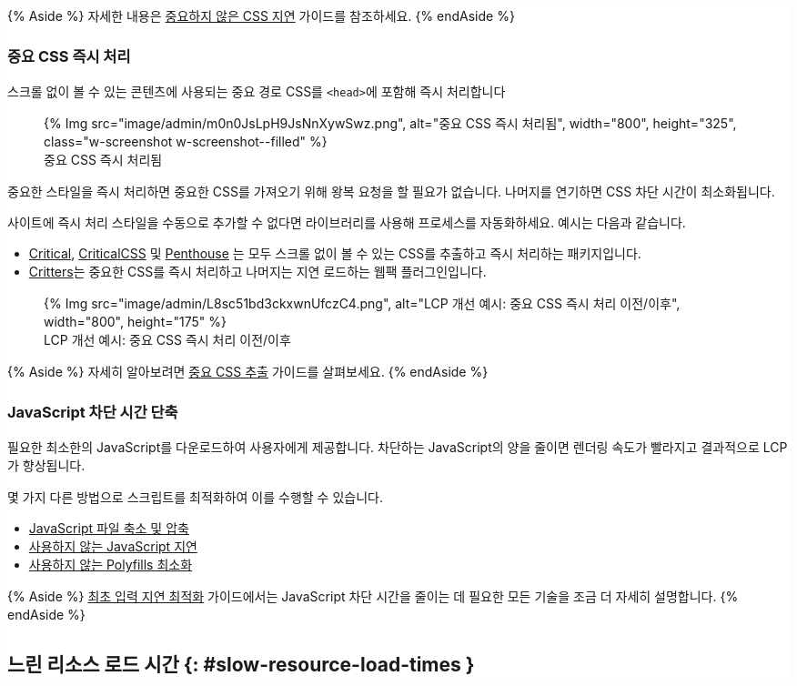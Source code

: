 {% Aside %} 자세한 내용은 [중요하지 않은 CSS 지연](/defer-non-critical-css/) 가이드를 참조하세요. {% endAside %}

### 중요 CSS 즉시 처리

스크롤 없이 볼 수 있는 콘텐츠에 사용되는 중요 경로 CSS를 `<head>`에 포함해 즉시 처리합니다

<figure class="w-figure">
  {% Img
    src="image/admin/m0n0JsLpH9JsNnXywSwz.png",
    alt="중요 CSS 즉시 처리됨",
    width="800", height="325",
    class="w-screenshot w-screenshot--filled"
  %}
  <figcaption class="w-figcaption">중요 CSS 즉시 처리됨</figcaption>
</figure>

중요한 스타일을 즉시 처리하면 중요한 CSS를 가져오기 위해 왕복 요청을 할 필요가 없습니다. 나머지를 연기하면 CSS 차단 시간이 최소화됩니다.

사이트에 즉시 처리 스타일을 수동으로 추가할 수 없다면 라이브러리를 사용해 프로세스를 자동화하세요. 예시는 다음과 같습니다.

- [Critical](https://github.com/addyosmani/critical), [CriticalCSS](https://github.com/filamentgroup/criticalCSS) 및 [Penthouse](https://github.com/pocketjoso/penthouse) 는 모두 스크롤 없이 볼 수 있는 CSS를 추출하고 즉시 처리하는 패키지입니다.
- [Critters](https://github.com/GoogleChromeLabs/critters)는 중요한 CSS를 즉시 처리하고 나머지는 지연 로드하는 웹팩 플러그인입니다.

<figure class="w-figure">
  {% Img
    src="image/admin/L8sc51bd3ckxwnUfczC4.png",
    alt="LCP 개선 예시: 중요 CSS 즉시 처리 이전/이후",
    width="800",
    height="175"
  %}
  <figcaption class="w-figcaption">
    LCP 개선 예시: 중요 CSS 즉시 처리 이전/이후
  </figcaption>
</figure>

{% Aside %} 자세히 알아보려면 [중요 CSS 추출](/extract-critical-css/) 가이드를 살펴보세요. {% endAside %}

### <a>JavaScript 차단 시간 단축</a>

필요한 최소한의 JavaScript를 다운로드하여 사용자에게 제공합니다. 차단하는 JavaScript의 양을 줄이면 렌더링 속도가 빨라지고 결과적으로 LCP가 향상됩니다.

몇 가지 다른 방법으로 스크립트를 최적화하여 이를 수행할 수 있습니다.

- [JavaScript 파일 축소 및 압축](https://web.dev/reduce-network-payloads-using-text-compression/)
- [사용하지 않는 JavaScript 지연](https://web.dev/reduce-javascript-payloads-with-code-splitting/)
- [사용하지 않는 Polyfills 최소화](https://web.dev/serve-modern-code-to-modern-browsers/)

{% Aside %} [최초 입력 지연 최적화](/optimize-fid/) 가이드에서는 JavaScript 차단 시간을 줄이는 데 필요한 모든 기술을 조금 더 자세히 설명합니다. {% endAside %}

## 느린 리소스 로드 시간 {: #slow-resource-load-times }
